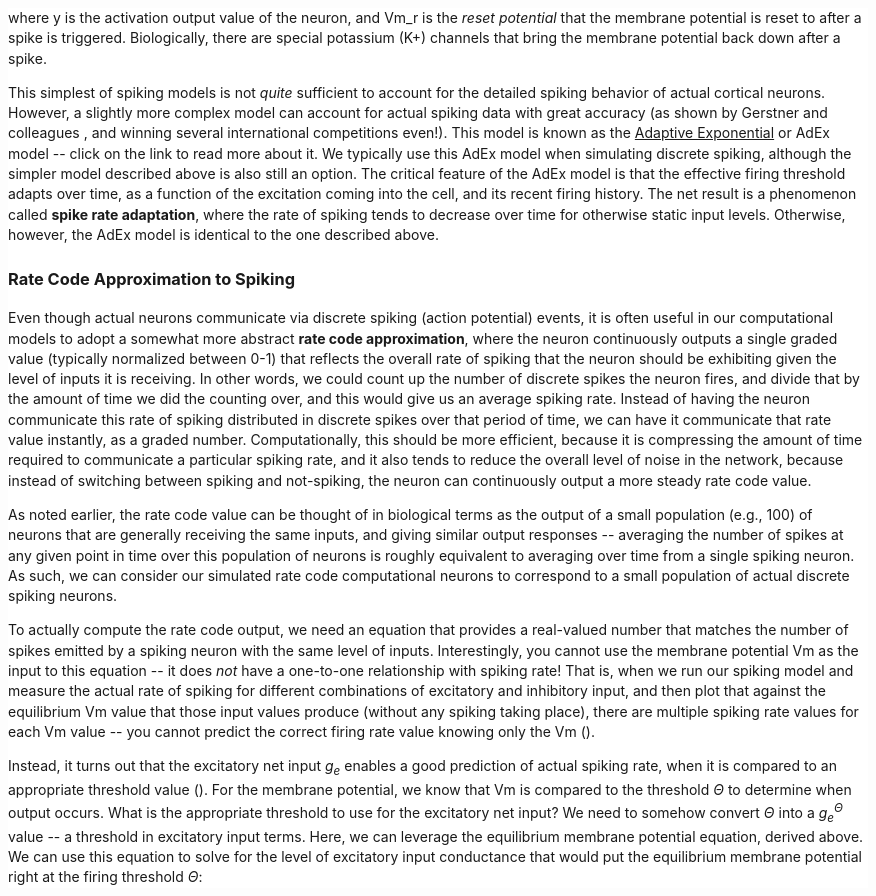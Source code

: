 where y is the activation output value of the neuron, and Vm\_r is the *reset potential* that the membrane potential is reset to after a spike is triggered. Biologically, there are special potassium (K+) channels that bring the membrane potential back down after a spike.

This simplest of spiking models is not *quite* sufficient to account for the detailed spiking behavior of actual cortical neurons. However, a slightly more complex model can account for actual spiking data with great accuracy (as shown by Gerstner and colleagues , and winning several international competitions even!). This model is known as the [Adaptive Exponential](CCNBook/Neuron/AdEx "wikilink") or AdEx model \-- click on the link to read more about it. We typically use this AdEx model when simulating discrete spiking, although the simpler model described above is also still an option. The critical feature of the AdEx model is that the effective firing threshold adapts over time, as a function of the excitation coming into the cell, and its recent firing history. The net result is a phenomenon called **spike rate adaptation**, where the rate of spiking tends to decrease over time for otherwise static input levels. Otherwise, however, the AdEx model is identical to the one described above.

### Rate Code Approximation to Spiking

Even though actual neurons communicate via discrete spiking (action potential) events, it is often useful in our computational models to adopt a somewhat more abstract **rate code approximation**, where the neuron continuously outputs a single graded value (typically normalized between 0-1) that reflects the overall rate of spiking that the neuron should be exhibiting given the level of inputs it is receiving. In other words, we could count up the number of discrete spikes the neuron fires, and divide that by the amount of time we did the counting over, and this would give us an average spiking rate. Instead of having the neuron communicate this rate of spiking distributed in discrete spikes over that period of time, we can have it communicate that rate value instantly, as a graded number. Computationally, this should be more efficient, because it is compressing the amount of time required to communicate a particular spiking rate, and it also tends to reduce the overall level of noise in the network, because instead of switching between spiking and not-spiking, the neuron can continuously output a more steady rate code value.

As noted earlier, the rate code value can be thought of in biological terms as the output of a small population (e.g., 100) of neurons that are generally receiving the same inputs, and giving similar output responses \-- averaging the number of spikes at any given point in time over this population of neurons is roughly equivalent to averaging over time from a single spiking neuron. As such, we can consider our simulated rate code computational neurons to correspond to a small population of actual discrete spiking neurons.

To actually compute the rate code output, we need an equation that provides a real-valued number that matches the number of spikes emitted by a spiking neuron with the same level of inputs. Interestingly, you cannot use the membrane potential Vm as the input to this equation \-- it does *not* have a one-to-one relationship with spiking rate! That is, when we run our spiking model and measure the actual rate of spiking for different combinations of excitatory and inhibitory input, and then plot that against the equilibrium Vm value that those input values produce (without any spiking taking place), there are multiple spiking rate values for each Vm value \-- you cannot predict the correct firing rate value knowing only the Vm ().

Instead, it turns out that the excitatory net input $g_e$ enables a good prediction of actual spiking rate, when it is compared to an appropriate threshold value (). For the membrane potential, we know that Vm is compared to the threshold $\Theta$ to determine when output occurs. What is the appropriate threshold to use for the excitatory net input? We need to somehow convert $\Theta$ into a $g_e^{\Theta}$ value \-- a threshold in excitatory input terms. Here, we can leverage the equilibrium membrane potential equation, derived above. We can use this equation to solve for the level of excitatory input conductance that would put the equilibrium membrane potential right at the firing threshold $\Theta$:
